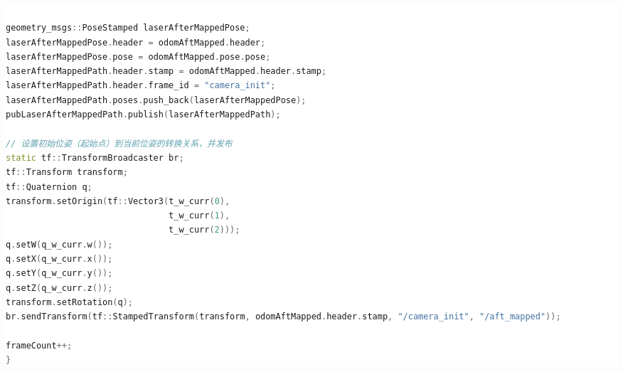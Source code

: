 ```c++

geometry_msgs::PoseStamped laserAfterMappedPose;
laserAfterMappedPose.header = odomAftMapped.header;
laserAfterMappedPose.pose = odomAftMapped.pose.pose;
laserAfterMappedPath.header.stamp = odomAftMapped.header.stamp;
laserAfterMappedPath.header.frame_id = "camera_init";
laserAfterMappedPath.poses.push_back(laserAfterMappedPose);
pubLaserAfterMappedPath.publish(laserAfterMappedPath);

// 设置初始位姿（起始点）到当前位姿的转换关系，并发布
static tf::TransformBroadcaster br;
tf::Transform transform;
tf::Quaternion q;
transform.setOrigin(tf::Vector3(t_w_curr(0),
                                t_w_curr(1),
                                t_w_curr(2)));
q.setW(q_w_curr.w());
q.setX(q_w_curr.x());
q.setY(q_w_curr.y());
q.setZ(q_w_curr.z());
transform.setRotation(q);
br.sendTransform(tf::StampedTransform(transform, odomAftMapped.header.stamp, "/camera_init", "/aft_mapped"));

frameCount++;
}
```